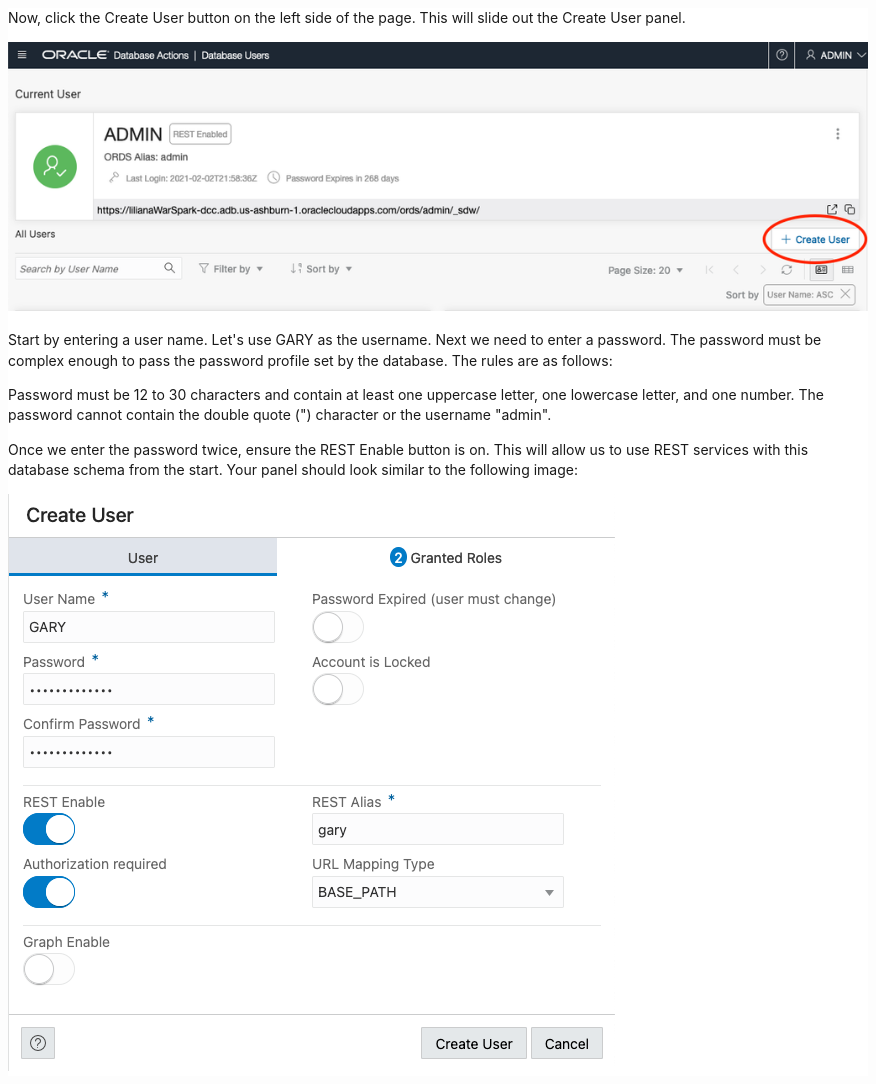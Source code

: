 Now, click the Create User button on the left side of the page. This will slide out the Create User panel.

![](../images/SDW-2.png)

Start by entering a user name. Let's use GARY as the username. Next we need to enter a password. The password must be complex enough to pass the password profile set by the database. The rules are as follows:

Password must be 12 to 30 characters and contain at least one uppercase letter, one lowercase letter, and one number. The password cannot contain the double quote (") character or the username "admin".


Once we enter the password twice, ensure the REST Enable button is on. This will allow us to use REST services with this database schema from the start. Your panel should look similar to the following image:

![](../images/SDW-3.png)
